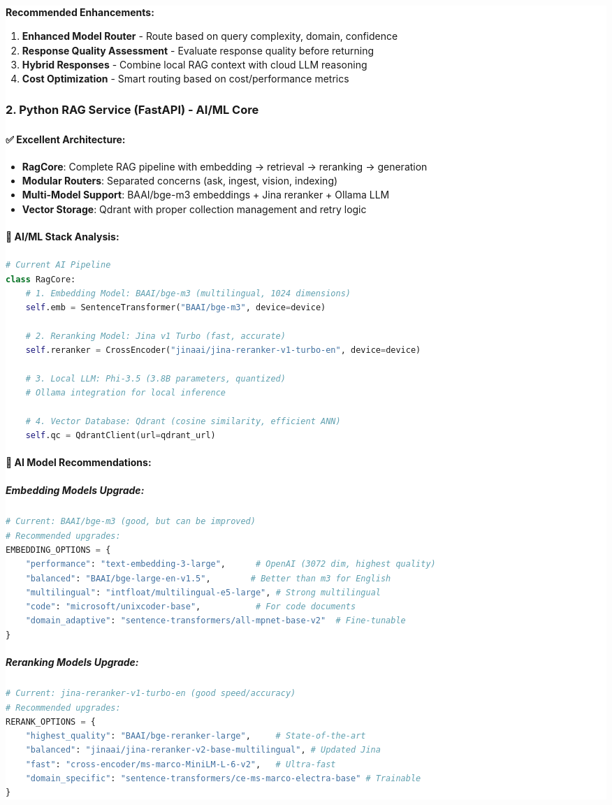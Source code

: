 **Recommended Enhancements:**
1. **Enhanced Model Router** - Route based on query complexity, domain, confidence
2. **Response Quality Assessment** - Evaluate response quality before returning
3. **Hybrid Responses** - Combine local RAG context with cloud LLM reasoning
4. **Cost Optimization** - Smart routing based on cost/performance metrics

### **2. Python RAG Service (FastAPI) - AI/ML Core**

#### **✅ Excellent Architecture:**
- **RagCore**: Complete RAG pipeline with embedding → retrieval → reranking → generation
- **Modular Routers**: Separated concerns (ask, ingest, vision, indexing)
- **Multi-Model Support**: BAAI/bge-m3 embeddings + Jina reranker + Ollama LLM
- **Vector Storage**: Qdrant with proper collection management and retry logic

#### **🚀 AI/ML Stack Analysis:**

```python
# Current AI Pipeline
class RagCore:
    # 1. Embedding Model: BAAI/bge-m3 (multilingual, 1024 dimensions)
    self.emb = SentenceTransformer("BAAI/bge-m3", device=device)

    # 2. Reranking Model: Jina v1 Turbo (fast, accurate)
    self.reranker = CrossEncoder("jinaai/jina-reranker-v1-turbo-en", device=device)

    # 3. Local LLM: Phi-3.5 (3.8B parameters, quantized)
    # Ollama integration for local inference

    # 4. Vector Database: Qdrant (cosine similarity, efficient ANN)
    self.qc = QdrantClient(url=qdrant_url)
```

#### **🎯 AI Model Recommendations:**

##### **Embedding Models Upgrade:**
```python
# Current: BAAI/bge-m3 (good, but can be improved)
# Recommended upgrades:
EMBEDDING_OPTIONS = {
    "performance": "text-embedding-3-large",      # OpenAI (3072 dim, highest quality)
    "balanced": "BAAI/bge-large-en-v1.5",        # Better than m3 for English
    "multilingual": "intfloat/multilingual-e5-large", # Strong multilingual
    "code": "microsoft/unixcoder-base",           # For code documents
    "domain_adaptive": "sentence-transformers/all-mpnet-base-v2"  # Fine-tunable
}
```

##### **Reranking Models Upgrade:**
```python
# Current: jina-reranker-v1-turbo-en (good speed/accuracy)
# Recommended upgrades:
RERANK_OPTIONS = {
    "highest_quality": "BAAI/bge-reranker-large",     # State-of-the-art
    "balanced": "jinaai/jina-reranker-v2-base-multilingual", # Updated Jina
    "fast": "cross-encoder/ms-marco-MiniLM-L-6-v2",   # Ultra-fast
    "domain_specific": "sentence-transformers/ce-ms-marco-electra-base" # Trainable
}
```
